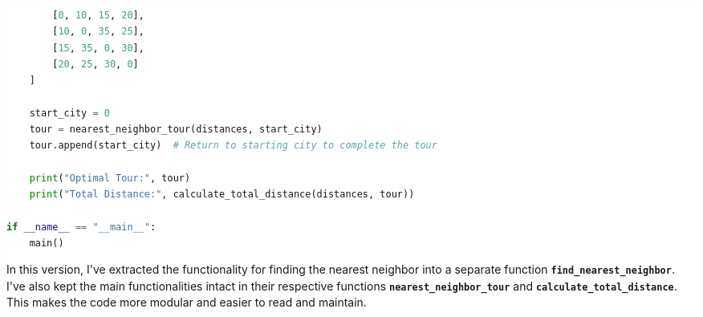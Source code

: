```python
        [0, 10, 15, 20],
        [10, 0, 35, 25],
        [15, 35, 0, 30],
        [20, 25, 30, 0]
    ]

    start_city = 0
    tour = nearest_neighbor_tour(distances, start_city)
    tour.append(start_city)  # Return to starting city to complete the tour

    print("Optimal Tour:", tour)
    print("Total Distance:", calculate_total_distance(distances, tour))

if __name__ == "__main__":
    main()

```

In this version, I've extracted the functionality for finding the nearest neighbor into a separate function **`find_nearest_neighbor`**. I've also kept the main functionalities intact in their respective functions **`nearest_neighbor_tour`** and **`calculate_total_distance`**. This makes the code more modular and easier to read and maintain.